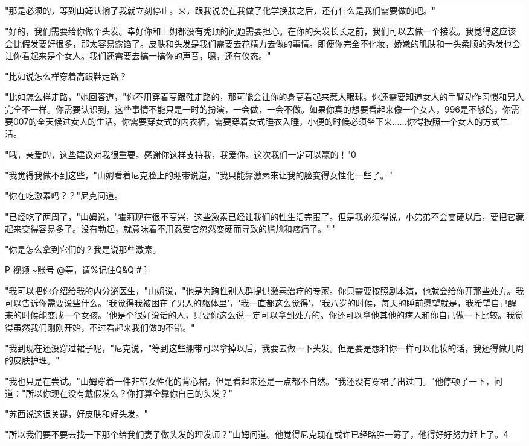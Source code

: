 "那是必须的，等到山姆认输了我就立刻停止。来，跟我说说在我做了化学换肤之后，还有什么是我们需要做的吧。"



"好的，我们需要给你做个头发。幸好你和山姆都没有秃顶的问题需要担心。在你的头发长长之前，我们可以去做一个接发。我觉得这应该会比假发要好很多，那太容易露馅了。皮肤和头发是我们需要去花精力去做的事情。即便你完全不化妆，娇嫩的肌肤和一头柔顺的秀发也会让你看起来是个女人。我们还需要去搞一搞你的声音，嗯，还有仪态。"





"比如说怎么样穿着高跟鞋走路？



"比如怎么样走路，"她回答道，"你不用穿着高跟鞋走路的，那可能会让你的身高看起来惹人眼球。你还需要知道女人的手臂动作习惯和男人完全不一样。你需要认识到，这些事情不能只是一时的扮演，一会做，一会不做。如果你真的想要看起来像一个女人，996是不够的，你需要007的全天候过女人的生活。你需要穿女式的内衣裤，需要穿着女式睡衣入睡，小便的时候必须坐下来......你得按照一个女人的方式生活。



"哦，亲爱的，这些建议对我很重要。感谢你这样支持我，我爱你。这次我们一定可以赢的！"0





"我觉得我做不到这些，"山姆看着尼克脸上的绷带说道，"我只能靠激素来让我的脸变得女性化一些了。"



"你在吃激素吗？？"尼克问道。





"已经吃了两周了，"山姆说，"霍莉现在很不高兴，这些激素已经让我们的性生活完蛋了。但是我必须得说，小弟弟不会变硬以后，要把它藏起来变得容易多了。没有勃起，就意味着不用忍受它忽然变硬而导致的尴尬和疼痛了。" '





"你是怎么拿到它们的？我是说那些激素。

P 视频 ~账号 @等，请%记住Q&Q # ]



"我可以把你介绍给我的内分泌医生，"山姆说，"他是为跨性别人群提供激素治疗的专家。你只需要按照剧本演，他就会给你开那些处方。我可以告诉你需要说些什么。'我觉得我被困在了男人的躯体里'，'我一直都这么觉得'，'我八岁的时候，每天的睡前愿望就是，我希望自己醒来的时候能变成一个女孩。'他是个很好说话的人，只要你这么说一定可以拿到处方的。你还可以拿他其他的病人和你自己做一下比较。我觉得虽然我们刚刚开始，不过看起来我们做的不错。"



"我到现在还没穿过裙子呢，"尼克说，"等到这些绷带可以拿掉以后，我要去做一下头发。但是要是想和你一样可以化妆的话，我还得做几周的皮肤护理。"





"我也只是在尝试。"山姆穿着一件非常女性化的背心裙，但是看起来还是一点都不自然。"我还没有穿裙子出过门。"他停顿了一下，问道："所以你现在没有戴假发么？你打算全靠你自己的头发？"





"苏西说这很关键，好皮肤和好头发。"





"所以我们要不要去找一下那个给我们妻子做头发的理发师？"山姆问道。他觉得尼克现在或许已经略胜一筹了，他得好好努力赶上了。4

